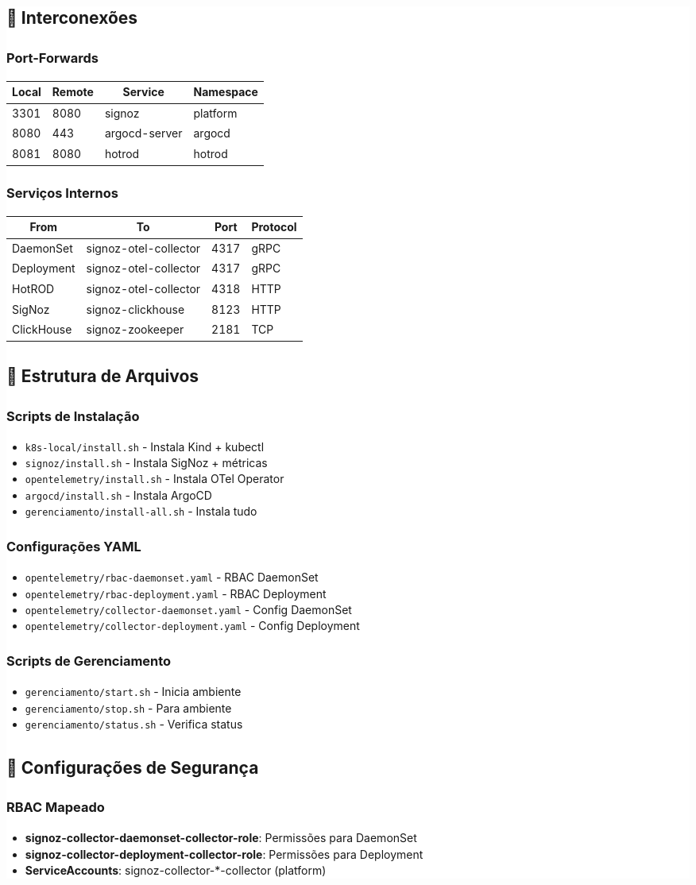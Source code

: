## 🔗 Interconexões

### Port-Forwards
| Local | Remote | Service | Namespace |
|-------|--------|---------|-----------|
| 3301 | 8080 | signoz | platform |
| 8080 | 443 | argocd-server | argocd |
| 8081 | 8080 | hotrod | hotrod |

### Serviços Internos
| From | To | Port | Protocol |
|------|----|----- |----------|
| DaemonSet | signoz-otel-collector | 4317 | gRPC |
| Deployment | signoz-otel-collector | 4317 | gRPC |
| HotROD | signoz-otel-collector | 4318 | HTTP |
| SigNoz | signoz-clickhouse | 8123 | HTTP |
| ClickHouse | signoz-zookeeper | 2181 | TCP |

## 📁 Estrutura de Arquivos

### Scripts de Instalação
- `k8s-local/install.sh` - Instala Kind + kubectl
- `signoz/install.sh` - Instala SigNoz + métricas
- `opentelemetry/install.sh` - Instala OTel Operator
- `argocd/install.sh` - Instala ArgoCD
- `gerenciamento/install-all.sh` - Instala tudo

### Configurações YAML
- `opentelemetry/rbac-daemonset.yaml` - RBAC DaemonSet
- `opentelemetry/rbac-deployment.yaml` - RBAC Deployment
- `opentelemetry/collector-daemonset.yaml` - Config DaemonSet
- `opentelemetry/collector-deployment.yaml` - Config Deployment

### Scripts de Gerenciamento
- `gerenciamento/start.sh` - Inicia ambiente
- `gerenciamento/stop.sh` - Para ambiente
- `gerenciamento/status.sh` - Verifica status

## 🔐 Configurações de Segurança

### RBAC Mapeado
- **signoz-collector-daemonset-collector-role**: Permissões para DaemonSet
- **signoz-collector-deployment-collector-role**: Permissões para Deployment
- **ServiceAccounts**: signoz-collector-*-collector (platform)
